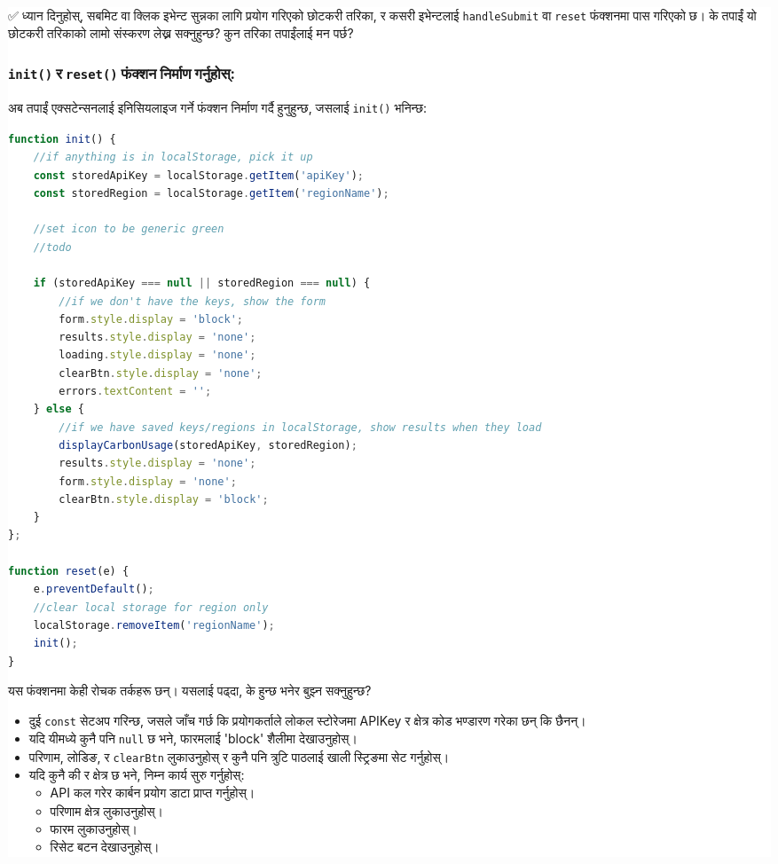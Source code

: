 ✅ ध्यान दिनुहोस्, सबमिट वा क्लिक इभेन्ट सुन्नका लागि प्रयोग गरिएको छोटकरी तरिका, र कसरी इभेन्टलाई `handleSubmit` वा `reset` फंक्शनमा पास गरिएको छ। के तपाईं यो छोटकरी तरिकाको लामो संस्करण लेख्न सक्नुहुन्छ? कुन तरिका तपाईंलाई मन पर्छ?

### `init()` र `reset()` फंक्शन निर्माण गर्नुहोस्:

अब तपाईं एक्सटेन्सनलाई इनिसियलाइज गर्ने फंक्शन निर्माण गर्दै हुनुहुन्छ, जसलाई `init()` भनिन्छ:

```JavaScript
function init() {
	//if anything is in localStorage, pick it up
	const storedApiKey = localStorage.getItem('apiKey');
	const storedRegion = localStorage.getItem('regionName');

	//set icon to be generic green
	//todo

	if (storedApiKey === null || storedRegion === null) {
		//if we don't have the keys, show the form
		form.style.display = 'block';
		results.style.display = 'none';
		loading.style.display = 'none';
		clearBtn.style.display = 'none';
		errors.textContent = '';
	} else {
        //if we have saved keys/regions in localStorage, show results when they load
        displayCarbonUsage(storedApiKey, storedRegion);
		results.style.display = 'none';
		form.style.display = 'none';
		clearBtn.style.display = 'block';
	}
};

function reset(e) {
	e.preventDefault();
	//clear local storage for region only
	localStorage.removeItem('regionName');
	init();
}

```

यस फंक्शनमा केही रोचक तर्कहरू छन्। यसलाई पढ्दा, के हुन्छ भनेर बुझ्न सक्नुहुन्छ?

- दुई `const` सेटअप गरिन्छ, जसले जाँच गर्छ कि प्रयोगकर्ताले लोकल स्टोरेजमा APIKey र क्षेत्र कोड भण्डारण गरेका छन् कि छैनन्।
- यदि यीमध्ये कुनै पनि `null` छ भने, फारमलाई 'block' शैलीमा देखाउनुहोस्।
- परिणाम, लोडिङ, र `clearBtn` लुकाउनुहोस् र कुनै पनि त्रुटि पाठलाई खाली स्ट्रिङमा सेट गर्नुहोस्।
- यदि कुनै की र क्षेत्र छ भने, निम्न कार्य सुरु गर्नुहोस्:
  - API कल गरेर कार्बन प्रयोग डाटा प्राप्त गर्नुहोस्।
  - परिणाम क्षेत्र लुकाउनुहोस्।
  - फारम लुकाउनुहोस्।
  - रिसेट बटन देखाउनुहोस्।
